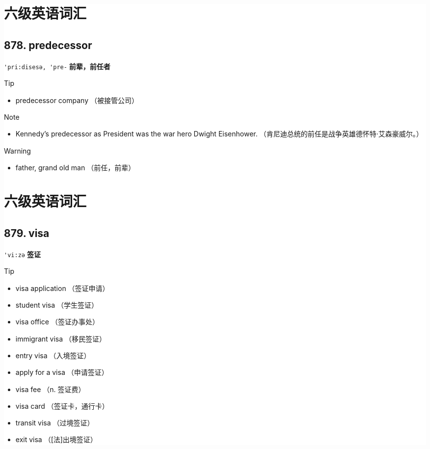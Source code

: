 # 六级英语词汇

## 878. predecessor

`'pri:disesə, 'pre-`  **前辈，前任者**

> [!TIP]
>
> - predecessor company （被接管公司）
>

> [!NOTE]
>
> - Kennedy’s predecessor as President was the war hero Dwight Eisenhower. （肯尼迪总统的前任是战争英雄德怀特·艾森豪威尔。）
>

> [!WARNING]
>
> - father, grand old man （前任，前辈）
>

# 六级英语词汇

## 879. visa

`'vi:zə`  **签证**

> [!TIP]
>
> - visa application （签证申请）
>
> - student visa （学生签证）
>
> - visa office （签证办事处）
>
> - immigrant visa （移民签证）
>
> - entry visa （入境签证）
>
> - apply for a visa （申请签证）
>
> - visa fee （n. 签证费）
>
> - visa card （签证卡，通行卡）
>
> - transit visa （过境签证）
>
> - exit visa （[法]出境签证）
>
